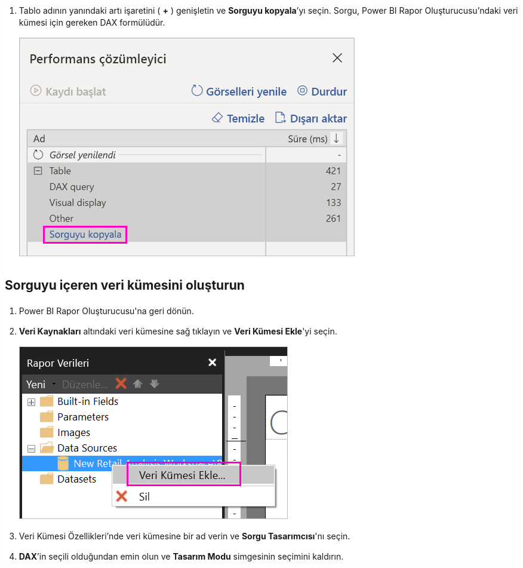 
1. Tablo adının yanındaki artı işaretini ( **+** ) genişletin ve **Sorguyu kopyala**’yı seçin. Sorgu, Power BI Rapor Oluşturucusu’ndaki veri kümesi için gereken DAX formülüdür.

    ![Sorguyu kopyala](media/report-builder-shared-datasets/power-bi-performance-analyzer-copy-query.png)

## <a name="create-the-dataset-with-the-query"></a>Sorguyu içeren veri kümesini oluşturun

1. Power BI Rapor Oluşturucusu'na geri dönün.
1. **Veri Kaynakları** altındaki veri kümesine sağ tıklayın ve **Veri Kümesi Ekle**'yi seçin.

    ![Veri kümesi ekle](media/report-builder-shared-datasets/power-bi-report-builder-add-dataset.png)

1. Veri Kümesi Özellikleri’nde veri kümesine bir ad verin ve **Sorgu Tasarımcısı**'nı seçin.

4. **DAX**’in seçili olduğundan emin olun ve **Tasarım Modu** simgesinin seçimini kaldırın.
